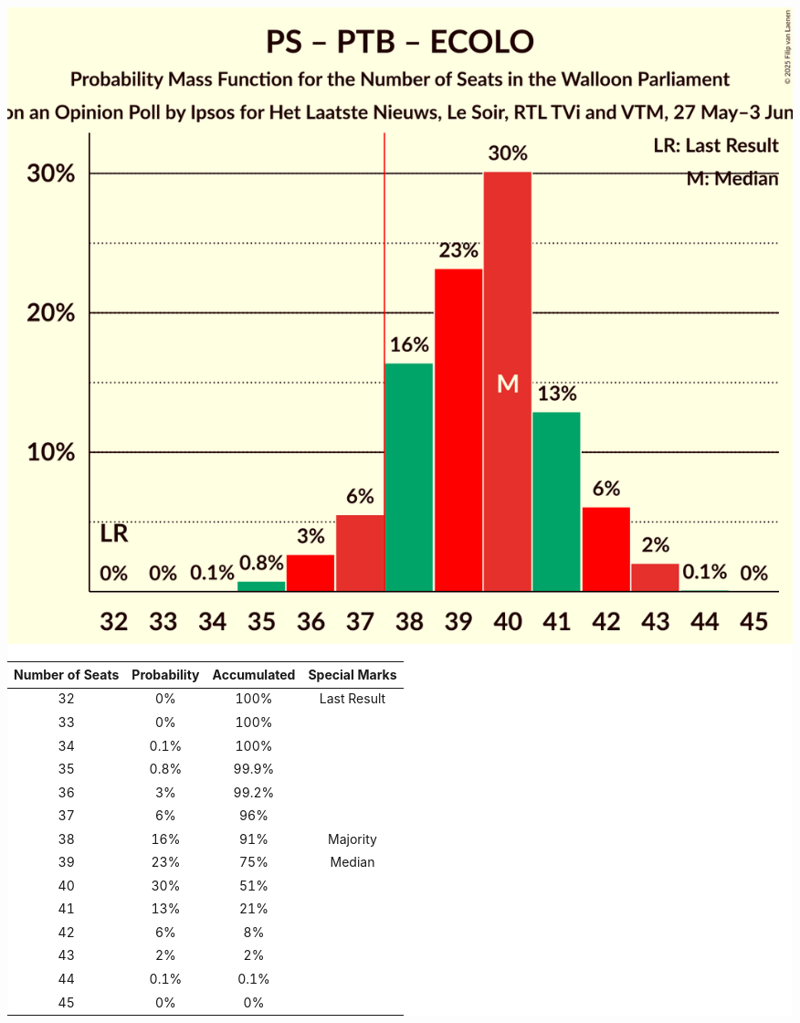 ![Graph with seats probability mass function not yet produced](2025-06-03-Ipsos-coalitions-seats-pmf-ps–ptb–ecolo.png "Seats Probability Mass Function")

| Number of Seats | Probability | Accumulated | Special Marks |
|:---------------:|:-----------:|:-----------:|:-------------:|
| 32 | 0% | 100% | Last Result |
| 33 | 0% | 100% |  |
| 34 | 0.1% | 100% |  |
| 35 | 0.8% | 99.9% |  |
| 36 | 3% | 99.2% |  |
| 37 | 6% | 96% |  |
| 38 | 16% | 91% | Majority |
| 39 | 23% | 75% | Median |
| 40 | 30% | 51% |  |
| 41 | 13% | 21% |  |
| 42 | 6% | 8% |  |
| 43 | 2% | 2% |  |
| 44 | 0.1% | 0.1% |  |
| 45 | 0% | 0% |  |
